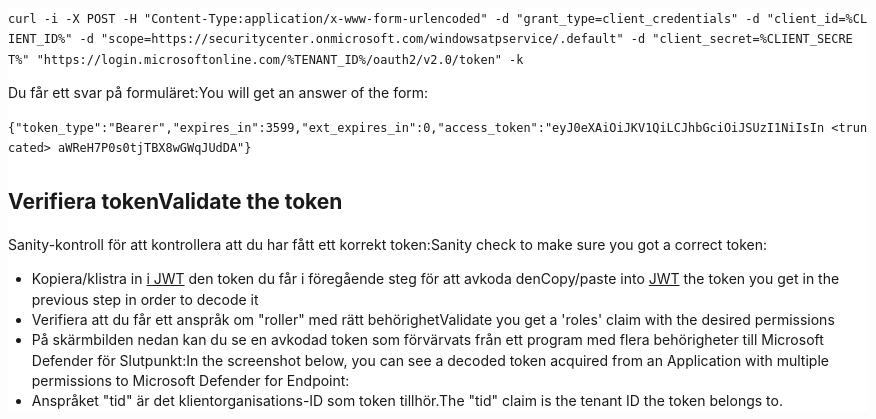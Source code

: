 ```curl
curl -i -X POST -H "Content-Type:application/x-www-form-urlencoded" -d "grant_type=client_credentials" -d "client_id=%CLIENT_ID%" -d "scope=https://securitycenter.onmicrosoft.com/windowsatpservice/.default" -d "client_secret=%CLIENT_SECRET%" "https://login.microsoftonline.com/%TENANT_ID%/oauth2/v2.0/token" -k
```

<span data-ttu-id="e62ca-183">Du får ett svar på formuläret:</span><span class="sxs-lookup"><span data-stu-id="e62ca-183">You will get an answer of the form:</span></span>

```console
{"token_type":"Bearer","expires_in":3599,"ext_expires_in":0,"access_token":"eyJ0eXAiOiJKV1QiLCJhbGciOiJSUzI1NiIsIn <truncated> aWReH7P0s0tjTBX8wGWqJUdDA"}
```

## <a name="validate-the-token"></a><span data-ttu-id="e62ca-184">Verifiera token</span><span class="sxs-lookup"><span data-stu-id="e62ca-184">Validate the token</span></span>

<span data-ttu-id="e62ca-185">Sanity-kontroll för att kontrollera att du har fått ett korrekt token:</span><span class="sxs-lookup"><span data-stu-id="e62ca-185">Sanity check to make sure you got a correct token:</span></span>

- <span data-ttu-id="e62ca-186">Kopiera/klistra in [i JWT](https://jwt.ms) den token du får i föregående steg för att avkoda den</span><span class="sxs-lookup"><span data-stu-id="e62ca-186">Copy/paste into [JWT](https://jwt.ms) the token you get in the previous step in order to decode it</span></span>
- <span data-ttu-id="e62ca-187">Verifiera att du får ett anspråk om "roller" med rätt behörighet</span><span class="sxs-lookup"><span data-stu-id="e62ca-187">Validate you get a 'roles' claim with the desired permissions</span></span>
- <span data-ttu-id="e62ca-188">På skärmbilden nedan kan du se en avkodad token som förvärvats från ett program med flera behörigheter till Microsoft Defender för Slutpunkt:</span><span class="sxs-lookup"><span data-stu-id="e62ca-188">In the screenshot below, you can see a decoded token acquired from an Application with multiple permissions to  Microsoft Defender for Endpoint:</span></span>
- <span data-ttu-id="e62ca-189">Anspråket "tid" är det klientorganisations-ID som token tillhör.</span><span class="sxs-lookup"><span data-stu-id="e62ca-189">The "tid" claim is the tenant ID the token belongs to.</span></span>
